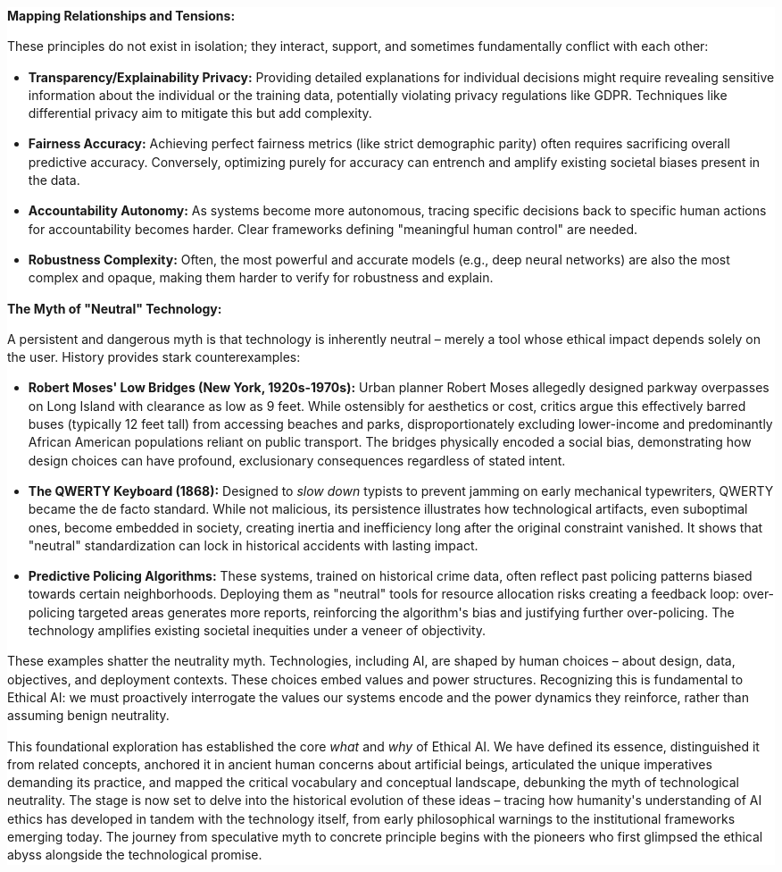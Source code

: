 **Mapping Relationships and Tensions:**

These principles do not exist in isolation; they interact, support, and sometimes fundamentally conflict with each other:

*   **Transparency/Explainability  Privacy:** Providing detailed explanations for individual decisions might require revealing sensitive information about the individual or the training data, potentially violating privacy regulations like GDPR. Techniques like differential privacy aim to mitigate this but add complexity.

*   **Fairness  Accuracy:** Achieving perfect fairness metrics (like strict demographic parity) often requires sacrificing overall predictive accuracy. Conversely, optimizing purely for accuracy can entrench and amplify existing societal biases present in the data.

*   **Accountability  Autonomy:** As systems become more autonomous, tracing specific decisions back to specific human actions for accountability becomes harder. Clear frameworks defining "meaningful human control" are needed.

*   **Robustness  Complexity:** Often, the most powerful and accurate models (e.g., deep neural networks) are also the most complex and opaque, making them harder to verify for robustness and explain.

**The Myth of "Neutral" Technology:**

A persistent and dangerous myth is that technology is inherently neutral – merely a tool whose ethical impact depends solely on the user. History provides stark counterexamples:

*   **Robert Moses' Low Bridges (New York, 1920s-1970s):** Urban planner Robert Moses allegedly designed parkway overpasses on Long Island with clearance as low as 9 feet. While ostensibly for aesthetics or cost, critics argue this effectively barred buses (typically 12 feet tall) from accessing beaches and parks, disproportionately excluding lower-income and predominantly African American populations reliant on public transport. The bridges physically encoded a social bias, demonstrating how design choices can have profound, exclusionary consequences regardless of stated intent.

*   **The QWERTY Keyboard (1868):** Designed to *slow down* typists to prevent jamming on early mechanical typewriters, QWERTY became the de facto standard. While not malicious, its persistence illustrates how technological artifacts, even suboptimal ones, become embedded in society, creating inertia and inefficiency long after the original constraint vanished. It shows that "neutral" standardization can lock in historical accidents with lasting impact.

*   **Predictive Policing Algorithms:** These systems, trained on historical crime data, often reflect past policing patterns biased towards certain neighborhoods. Deploying them as "neutral" tools for resource allocation risks creating a feedback loop: over-policing targeted areas generates more reports, reinforcing the algorithm's bias and justifying further over-policing. The technology amplifies existing societal inequities under a veneer of objectivity.

These examples shatter the neutrality myth. Technologies, including AI, are shaped by human choices – about design, data, objectives, and deployment contexts. These choices embed values and power structures. Recognizing this is fundamental to Ethical AI: we must proactively interrogate the values our systems encode and the power dynamics they reinforce, rather than assuming benign neutrality.

This foundational exploration has established the core *what* and *why* of Ethical AI. We have defined its essence, distinguished it from related concepts, anchored it in ancient human concerns about artificial beings, articulated the unique imperatives demanding its practice, and mapped the critical vocabulary and conceptual landscape, debunking the myth of technological neutrality. The stage is now set to delve into the historical evolution of these ideas – tracing how humanity's understanding of AI ethics has developed in tandem with the technology itself, from early philosophical warnings to the institutional frameworks emerging today. The journey from speculative myth to concrete principle begins with the pioneers who first glimpsed the ethical abyss alongside the technological promise.
